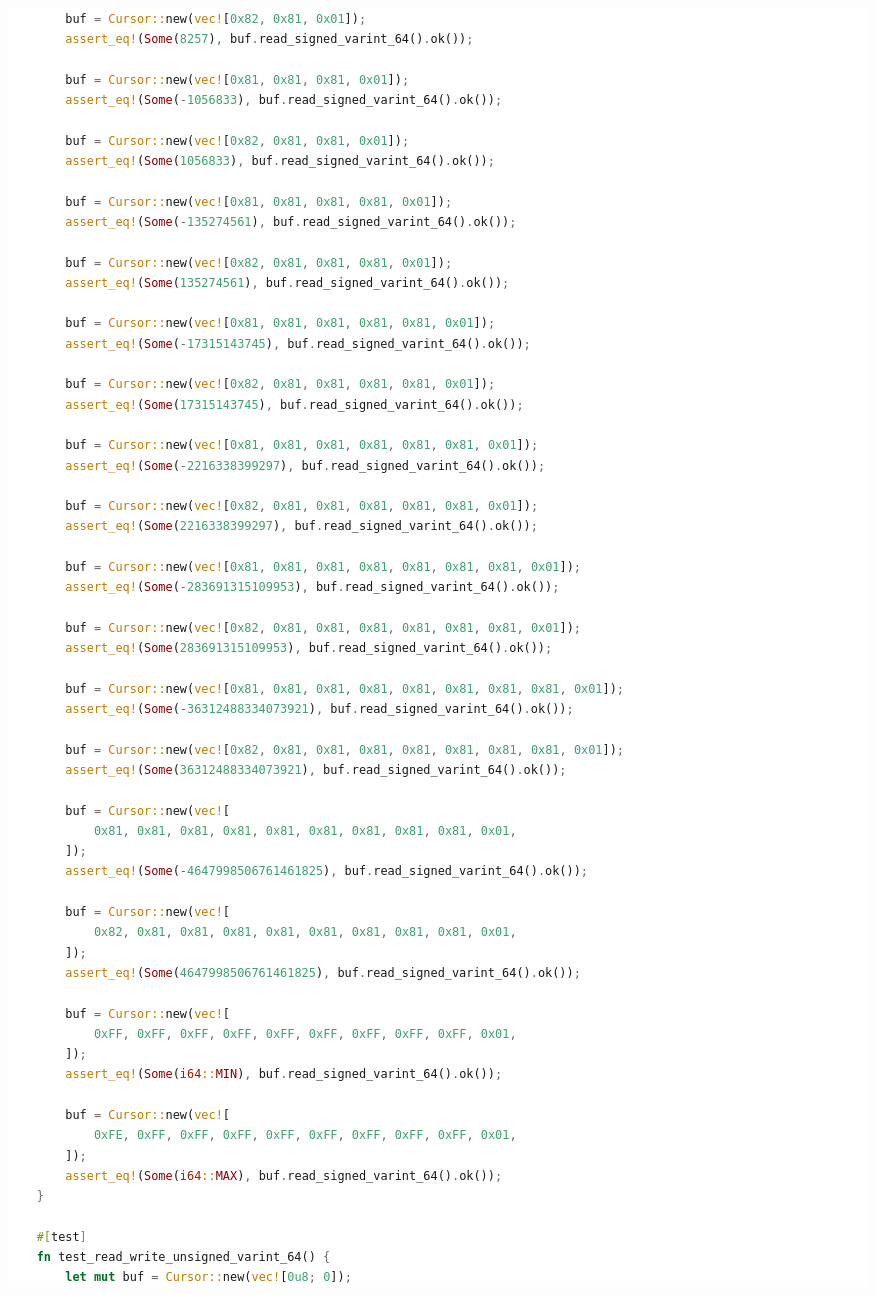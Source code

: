 ```rust
        buf = Cursor::new(vec![0x82, 0x81, 0x01]);
        assert_eq!(Some(8257), buf.read_signed_varint_64().ok());

        buf = Cursor::new(vec![0x81, 0x81, 0x81, 0x01]);
        assert_eq!(Some(-1056833), buf.read_signed_varint_64().ok());

        buf = Cursor::new(vec![0x82, 0x81, 0x81, 0x01]);
        assert_eq!(Some(1056833), buf.read_signed_varint_64().ok());

        buf = Cursor::new(vec![0x81, 0x81, 0x81, 0x81, 0x01]);
        assert_eq!(Some(-135274561), buf.read_signed_varint_64().ok());

        buf = Cursor::new(vec![0x82, 0x81, 0x81, 0x81, 0x01]);
        assert_eq!(Some(135274561), buf.read_signed_varint_64().ok());

        buf = Cursor::new(vec![0x81, 0x81, 0x81, 0x81, 0x81, 0x01]);
        assert_eq!(Some(-17315143745), buf.read_signed_varint_64().ok());

        buf = Cursor::new(vec![0x82, 0x81, 0x81, 0x81, 0x81, 0x01]);
        assert_eq!(Some(17315143745), buf.read_signed_varint_64().ok());

        buf = Cursor::new(vec![0x81, 0x81, 0x81, 0x81, 0x81, 0x81, 0x01]);
        assert_eq!(Some(-2216338399297), buf.read_signed_varint_64().ok());

        buf = Cursor::new(vec![0x82, 0x81, 0x81, 0x81, 0x81, 0x81, 0x01]);
        assert_eq!(Some(2216338399297), buf.read_signed_varint_64().ok());

        buf = Cursor::new(vec![0x81, 0x81, 0x81, 0x81, 0x81, 0x81, 0x81, 0x01]);
        assert_eq!(Some(-283691315109953), buf.read_signed_varint_64().ok());

        buf = Cursor::new(vec![0x82, 0x81, 0x81, 0x81, 0x81, 0x81, 0x81, 0x01]);
        assert_eq!(Some(283691315109953), buf.read_signed_varint_64().ok());

        buf = Cursor::new(vec![0x81, 0x81, 0x81, 0x81, 0x81, 0x81, 0x81, 0x81, 0x01]);
        assert_eq!(Some(-36312488334073921), buf.read_signed_varint_64().ok());

        buf = Cursor::new(vec![0x82, 0x81, 0x81, 0x81, 0x81, 0x81, 0x81, 0x81, 0x01]);
        assert_eq!(Some(36312488334073921), buf.read_signed_varint_64().ok());

        buf = Cursor::new(vec![
            0x81, 0x81, 0x81, 0x81, 0x81, 0x81, 0x81, 0x81, 0x81, 0x01,
        ]);
        assert_eq!(Some(-4647998506761461825), buf.read_signed_varint_64().ok());

        buf = Cursor::new(vec![
            0x82, 0x81, 0x81, 0x81, 0x81, 0x81, 0x81, 0x81, 0x81, 0x01,
        ]);
        assert_eq!(Some(4647998506761461825), buf.read_signed_varint_64().ok());

        buf = Cursor::new(vec![
            0xFF, 0xFF, 0xFF, 0xFF, 0xFF, 0xFF, 0xFF, 0xFF, 0xFF, 0x01,
        ]);
        assert_eq!(Some(i64::MIN), buf.read_signed_varint_64().ok());

        buf = Cursor::new(vec![
            0xFE, 0xFF, 0xFF, 0xFF, 0xFF, 0xFF, 0xFF, 0xFF, 0xFF, 0x01,
        ]);
        assert_eq!(Some(i64::MAX), buf.read_signed_varint_64().ok());
    }

    #[test]
    fn test_read_write_unsigned_varint_64() {
        let mut buf = Cursor::new(vec![0u8; 0]);
```
